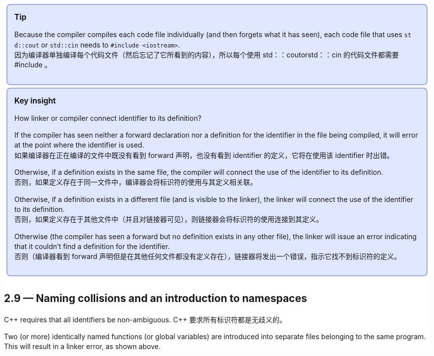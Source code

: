 <div style="border: 2px solid #9caad4; background-color: #dfe7ff; border-radius: 8px; padding: 14px; margin: 5px;">
    <p style="font-weight: bold; font-size: 1.1em; margin: 0 0 8px 0;">
        Tip
    </p>
    <p style="margin: 1;">
        Because the compiler compiles each code file individually (and then forgets what it has seen), each code file that uses <code>std::cout</code> or <code>std::cin</code> needs to <code>#include &lt;iostream&gt;</code>.<br>
        因为编译器单独编译每个代码文件（然后忘记了它所看到的内容），所以每个使用 std：：coutorstd：：cin 的代码文件都需要 #include 。
    </p>
</div>

<div style="border: 2px solid #9caad4; background-color: #dfe7ff; border-radius: 8px; padding: 14px; margin: 5px;">
    <p style="font-weight: bold; font-size: 1.1em; margin: 0 0 8px 0;">
        Key insight
    </p>
    <p style="margin: 1;">
        How linker or compiler connect identifier to its definition?
    </p>
    <p style="margin: 1;">
        If the compiler has seen neither a forward declaration nor a definition for the identifier in the file being compiled, it will error at the point where the identifier is used.<br>
        如果编译器在正在编译的文件中既没有看到 forward 声明，也没有看到 identifier 的定义，它将在使用该 identifier 时出错。
    </p>
    <p style="margin: 1;">
        Otherwise, if a definition exists in the same file, the compiler will connect the use of the identifier to its definition.<br>
        否则，如果定义存在于同一文件中，编译器会将标识符的使用与其定义相关联。
    </p>
    <p style="margin: 1;">
        Otherwise, if a definition exists in a different file (and is visible to the linker), the linker will connect the use of the identifier to its definition.<br>
        否则，如果定义存在于其他文件中（并且对链接器可见），则链接器会将标识符的使用连接到其定义。
    </p>
    <p style="margin: 1;">
        Otherwise (the compiler has seen a forward but no definition exists in any other file), the linker will issue an error indicating that it couldn’t find a definition for the identifier.<br>
        否则（编译器看到 forward 声明但是在其他任何文件都没有定义存在），链接器将发出一个错误，指示它找不到标识符的定义。
    </p>
</div>

## 2.9 — Naming collisions and an introduction to namespaces

C++ requires that all identifiers be non-ambiguous.
C++ 要求所有标识符都是无歧义的。

Two (or more) identically named functions (or global variables) are introduced into separate files belonging to the same program. This will result in a linker error, as shown above.
